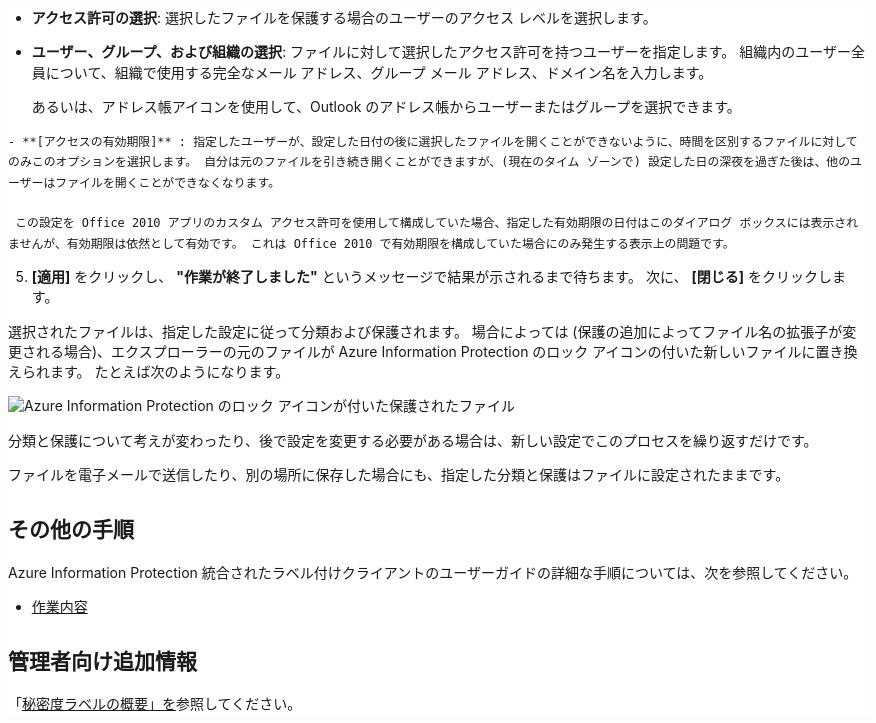    - **アクセス許可の選択**: 選択したファイルを保護する場合のユーザーのアクセス レベルを選択します。
    
   - **ユーザー、グループ、および組織の選択**: ファイルに対して選択したアクセス許可を持つユーザーを指定します。 組織内のユーザー全員について、組織で使用する完全なメール アドレス、グループ メール アドレス、ドメイン名を入力します。 
    
     あるいは、アドレス帳アイコンを使用して、Outlook のアドレス帳からユーザーまたはグループを選択できます。
        
    - **[アクセスの有効期限]** : 指定したユーザーが、設定した日付の後に選択したファイルを開くことができないように、時間を区別するファイルに対してのみこのオプションを選択します。 自分は元のファイルを引き続き開くことができますが、(現在のタイム ゾーンで) 設定した日の深夜を過ぎた後は、他のユーザーはファイルを開くことができなくなります。
    
     この設定を Office 2010 アプリのカスタム アクセス許可を使用して構成していた場合、指定した有効期限の日付はこのダイアログ ボックスには表示されませんが、有効期限は依然として有効です。 これは Office 2010 で有効期限を構成していた場合にのみ発生する表示上の問題です。

5. **[適用]** をクリックし、 **"作業が終了しました"** というメッセージで結果が示されるまで待ちます。 次に、 **[閉じる]** をクリックします。

選択されたファイルは、指定した設定に従って分類および保護されます。 場合によっては (保護の追加によってファイル名の拡張子が変更される場合)、エクスプローラーの元のファイルが Azure Information Protection のロック アイコンの付いた新しいファイルに置き換えられます。 たとえば次のようになります。

![Azure Information Protection のロック アイコンが付いた保護されたファイル](../media/Pfile.png)

分類と保護について考えが変わったり、後で設定を変更する必要がある場合は、新しい設定でこのプロセスを繰り返すだけです。

ファイルを電子メールで送信したり、別の場所に保存した場合にも、指定した分類と保護はファイルに設定されたままです。 

## <a name="other-instructions"></a>その他の手順
Azure Information Protection 統合されたラベル付けクライアントのユーザーガイドの詳細な手順については、次を参照してください。

-   [作業内容](client-user-guide.md#what-do-you-want-to-do)

## <a name="additional-information-for-administrators"></a>管理者向け追加情報    

「[秘密度ラベルの概要」を](/microsoft-365/compliance/sensitivity-labels)参照してください。
